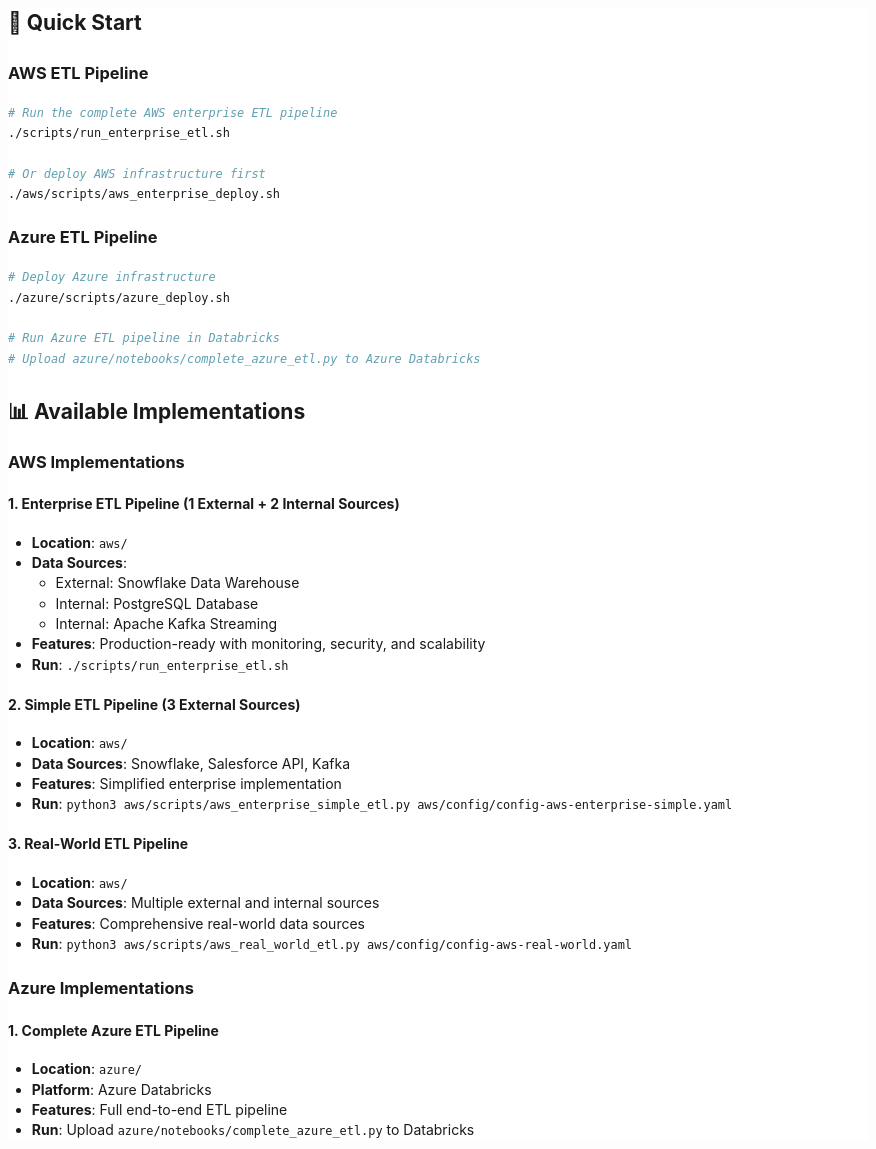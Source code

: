 ## 🚀 Quick Start

### AWS ETL Pipeline
```bash
# Run the complete AWS enterprise ETL pipeline
./scripts/run_enterprise_etl.sh

# Or deploy AWS infrastructure first
./aws/scripts/aws_enterprise_deploy.sh
```

### Azure ETL Pipeline
```bash
# Deploy Azure infrastructure
./azure/scripts/azure_deploy.sh

# Run Azure ETL pipeline in Databricks
# Upload azure/notebooks/complete_azure_etl.py to Azure Databricks
```

## 📊 Available Implementations

### AWS Implementations

#### 1. **Enterprise ETL Pipeline (1 External + 2 Internal Sources)**
- **Location**: `aws/`
- **Data Sources**: 
  - External: Snowflake Data Warehouse
  - Internal: PostgreSQL Database
  - Internal: Apache Kafka Streaming
- **Features**: Production-ready with monitoring, security, and scalability
- **Run**: `./scripts/run_enterprise_etl.sh`

#### 2. **Simple ETL Pipeline (3 External Sources)**
- **Location**: `aws/`
- **Data Sources**: Snowflake, Salesforce API, Kafka
- **Features**: Simplified enterprise implementation
- **Run**: `python3 aws/scripts/aws_enterprise_simple_etl.py aws/config/config-aws-enterprise-simple.yaml`

#### 3. **Real-World ETL Pipeline**
- **Location**: `aws/`
- **Data Sources**: Multiple external and internal sources
- **Features**: Comprehensive real-world data sources
- **Run**: `python3 aws/scripts/aws_real_world_etl.py aws/config/config-aws-real-world.yaml`

### Azure Implementations

#### 1. **Complete Azure ETL Pipeline**
- **Location**: `azure/`
- **Platform**: Azure Databricks
- **Features**: Full end-to-end ETL pipeline
- **Run**: Upload `azure/notebooks/complete_azure_etl.py` to Databricks
